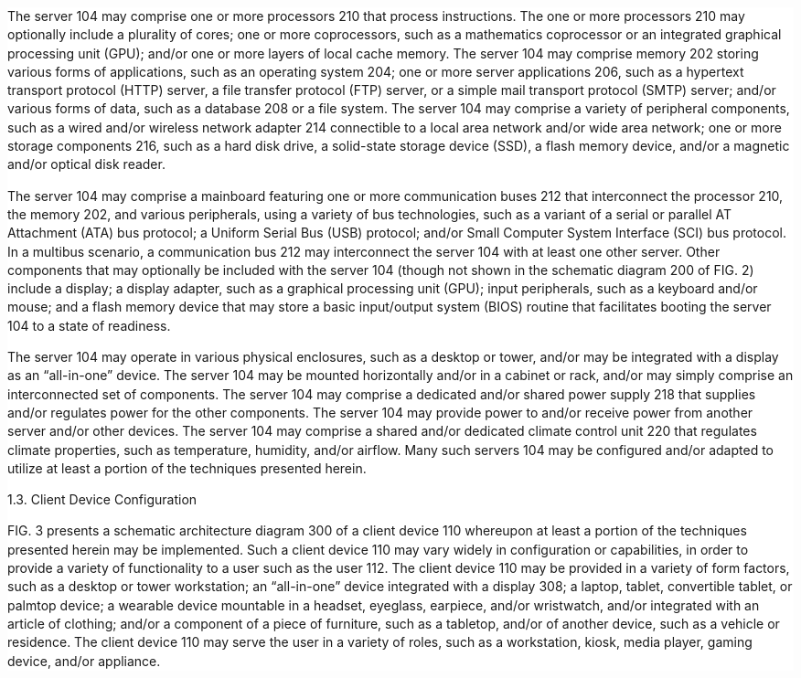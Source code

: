The server 104 may comprise one or more processors 210 that process instructions. The one or more processors 210 may optionally include a plurality of cores; one or more coprocessors, such as a mathematics coprocessor or an integrated graphical processing unit (GPU); and/or one or more layers of local cache memory. The server 104 may comprise memory 202 storing various forms of applications, such as an operating system 204; one or more server applications 206, such as a hypertext transport protocol (HTTP) server, a file transfer protocol (FTP) server, or a simple mail transport protocol (SMTP) server; and/or various forms of data, such as a database 208 or a file system. The server 104 may comprise a variety of peripheral components, such as a wired and/or wireless network adapter 214 connectible to a local area network and/or wide area network; one or more storage components 216, such as a hard disk drive, a solid-state storage device (SSD), a flash memory device, and/or a magnetic and/or optical disk reader.

The server 104 may comprise a mainboard featuring one or more communication buses 212 that interconnect the processor 210, the memory 202, and various peripherals, using a variety of bus technologies, such as a variant of a serial or parallel AT Attachment (ATA) bus protocol; a Uniform Serial Bus (USB) protocol; and/or Small Computer System Interface (SCI) bus protocol. In a multibus scenario, a communication bus 212 may interconnect the server 104 with at least one other server. Other components that may optionally be included with the server 104 (though not shown in the schematic diagram 200 of FIG. 2) include a display; a display adapter, such as a graphical processing unit (GPU); input peripherals, such as a keyboard and/or mouse; and a flash memory device that may store a basic input/output system (BIOS) routine that facilitates booting the server 104 to a state of readiness.

The server 104 may operate in various physical enclosures, such as a desktop or tower, and/or may be integrated with a display as an “all-in-one” device. The server 104 may be mounted horizontally and/or in a cabinet or rack, and/or may simply comprise an interconnected set of components. The server 104 may comprise a dedicated and/or shared power supply 218 that supplies and/or regulates power for the other components. The server 104 may provide power to and/or receive power from another server and/or other devices. The server 104 may comprise a shared and/or dedicated climate control unit 220 that regulates climate properties, such as temperature, humidity, and/or airflow. Many such servers 104 may be configured and/or adapted to utilize at least a portion of the techniques presented herein.

1.3. Client Device Configuration

FIG. 3 presents a schematic architecture diagram 300 of a client device 110 whereupon at least a portion of the techniques presented herein may be implemented. Such a client device 110 may vary widely in configuration or capabilities, in order to provide a variety of functionality to a user such as the user 112. The client device 110 may be provided in a variety of form factors, such as a desktop or tower workstation; an “all-in-one” device integrated with a display 308; a laptop, tablet, convertible tablet, or palmtop device; a wearable device mountable in a headset, eyeglass, earpiece, and/or wristwatch, and/or integrated with an article of clothing; and/or a component of a piece of furniture, such as a tabletop, and/or of another device, such as a vehicle or residence. The client device 110 may serve the user in a variety of roles, such as a workstation, kiosk, media player, gaming device, and/or appliance.
